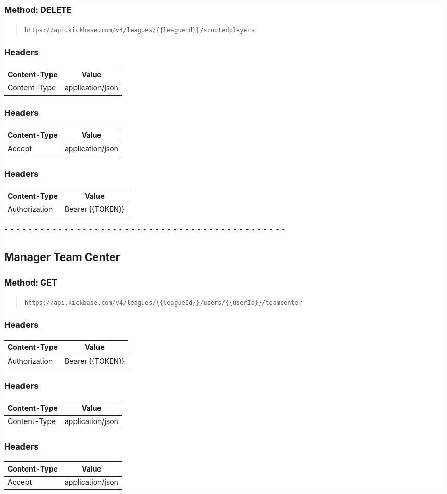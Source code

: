### Method: DELETE

> ```
> https://api.kickbase.com/v4/leagues/{{leagueId}}/scoutedplayers
> ```

### Headers

| Content-Type | Value            |
| ------------ | ---------------- |
| Content-Type | application/json |

### Headers

| Content-Type | Value            |
| ------------ | ---------------- |
| Accept       | application/json |

### Headers

| Content-Type  | Value            |
| ------------- | ---------------- |
| Authorization | Bearer {{TOKEN}} |

⁃ ⁃ ⁃ ⁃ ⁃ ⁃ ⁃ ⁃ ⁃ ⁃ ⁃ ⁃ ⁃ ⁃ ⁃ ⁃ ⁃ ⁃ ⁃ ⁃ ⁃ ⁃ ⁃ ⁃ ⁃ ⁃ ⁃ ⁃ ⁃ ⁃ ⁃ ⁃ ⁃ ⁃ ⁃ ⁃ ⁃ ⁃ ⁃ ⁃ ⁃ ⁃ ⁃ ⁃ ⁃ ⁃ ⁃

## Manager Team Center

### Method: GET

> ```
> https://api.kickbase.com/v4/leagues/{{leagueId}}/users/{{userId}}/teamcenter
> ```

### Headers

| Content-Type  | Value            |
| ------------- | ---------------- |
| Authorization | Bearer {{TOKEN}} |

### Headers

| Content-Type | Value            |
| ------------ | ---------------- |
| Content-Type | application/json |

### Headers

| Content-Type | Value            |
| ------------ | ---------------- |
| Accept       | application/json |
